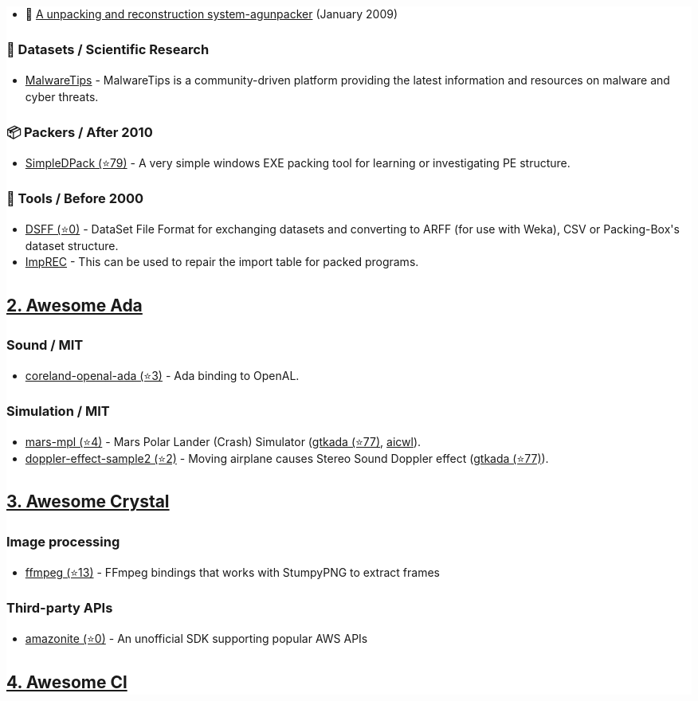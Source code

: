 *   :notebook: [A unpacking and reconstruction system-agunpacker](https://ieeexplore.ieee.org/document/5374512) (January 2009)

### :bookmark_tabs: Datasets / Scientific Research

*   [MalwareTips](https://malwaretips.com/) - MalwareTips is a community-driven platform providing the latest information and resources on malware and cyber threats.

### :package: Packers / After 2010

*   [SimpleDPack (⭐79)](https://github.com/YuriSizuku/SimpleDpack) - A very simple windows EXE packing tool for learning or investigating PE structure.

### :wrench: Tools / Before 2000

*   [DSFF (⭐0)](https://github.com/packing-box/python-dsff) - DataSet File Format for exchanging datasets and converting to ARFF (for use with Weka), CSV or Packing-Box's dataset structure.
*   [ImpREC](https://www.aldeid.com/wiki/ImpREC) - This can be used to repair the import table for packed programs.

## [2. Awesome Ada](/content/ohenley/awesome-ada/README.md)

### Sound / MIT

*   [coreland-openal-ada (⭐3)](https://github.com/io7m/coreland-openal-ada) - Ada binding to OpenAL.

### Simulation / MIT

*   [mars-mpl (⭐4)](https://github.com/Jellix/mars_mpl) - Mars Polar Lander (Crash) Simulator ([gtkada (⭐77)](https://github.com/AdaCore/gtkada), [aicwl](http://www.dmitry-kazakov.de/ada/aicwl.htm)).
*   [doppler-effect-sample2 (⭐2)](https://github.com/moriyasum/GtkAda_OpenAL_Doppler_Effect_Sample2) - Moving airplane causes Stereo Sound Doppler effect ([gtkada (⭐77)](https://github.com/AdaCore/gtkada)).

## [3. Awesome Crystal](/content/veelenga/awesome-crystal/README.md)

### Image processing

*   [ffmpeg (⭐13)](https://github.com/spider-gazelle/ffmpeg) - FFmpeg bindings that works with StumpyPNG to extract frames

### Third-party APIs

*   [amazonite (⭐0)](https://github.com/rjnienaber/amazonite) - An unofficial SDK supporting popular AWS APIs

## [4. Awesome Cl](/content/CodyReichert/awesome-cl/README.md)

